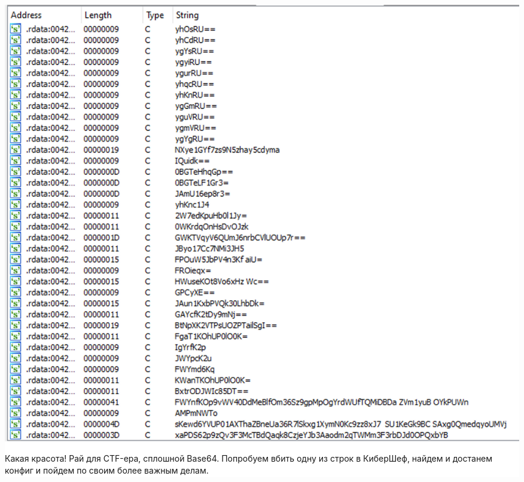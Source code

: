 ![7](../../images/amadey/6.png)

Какая красота! Рай для CTF-ера, сплошной Base64. Попробуем вбить одну из строк в КиберШеф, найдем и достанем конфиг и пойдем по своим более важным делам.